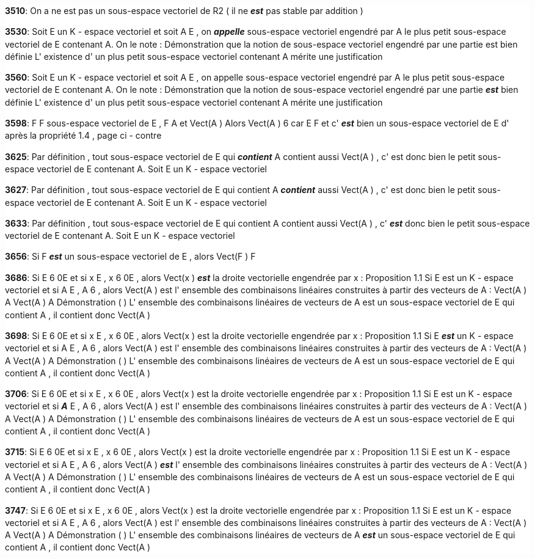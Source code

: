 **3510**: On a ne est pas un sous-espace vectoriel de R2 ( il ne ***est*** pas stable par addition )

**3530**: Soit E un K - espace vectoriel et soit A E , on ***appelle*** sous-espace vectoriel engendré par A le plus petit sous-espace vectoriel de E contenant A. On le note : Démonstration que la notion de sous-espace vectoriel engendré par une partie est bien définie L' existence d' un plus petit sous-espace vectoriel contenant A mérite une justification

**3560**: Soit E un K - espace vectoriel et soit A E , on appelle sous-espace vectoriel engendré par A le plus petit sous-espace vectoriel de E contenant A. On le note : Démonstration que la notion de sous-espace vectoriel engendré par une partie ***est*** bien définie L' existence d' un plus petit sous-espace vectoriel contenant A mérite une justification

**3598**: F F sous-espace vectoriel de E , F A et Vect(A ) Alors Vect(A ) 6 car E F et c' ***est*** bien un sous-espace vectoriel de E d' après la propriété 1.4 , page ci - contre

**3625**: Par définition , tout sous-espace vectoriel de E qui ***contient*** A contient aussi Vect(A ) , c' est donc bien le petit sous-espace vectoriel de E contenant A. Soit E un K - espace vectoriel

**3627**: Par définition , tout sous-espace vectoriel de E qui contient A ***contient*** aussi Vect(A ) , c' est donc bien le petit sous-espace vectoriel de E contenant A. Soit E un K - espace vectoriel

**3633**: Par définition , tout sous-espace vectoriel de E qui contient A contient aussi Vect(A ) , c' ***est*** donc bien le petit sous-espace vectoriel de E contenant A. Soit E un K - espace vectoriel

**3656**: Si F ***est*** un sous-espace vectoriel de E , alors Vect(F ) F

**3686**: Si E 6 0E et si x E , x 6 0E , alors Vect(x ) ***est*** la droite vectorielle engendrée par x : Proposition 1.1 Si E est un K - espace vectoriel et si A E , A 6 , alors Vect(A ) est l' ensemble des combinaisons linéaires construites à partir des vecteurs de A : Vect(A ) A Vect(A ) A Démonstration ( ) L' ensemble des combinaisons linéaires de vecteurs de A est un sous-espace vectoriel de E qui contient A , il contient donc Vect(A )

**3698**: Si E 6 0E et si x E , x 6 0E , alors Vect(x ) est la droite vectorielle engendrée par x : Proposition 1.1 Si E ***est*** un K - espace vectoriel et si A E , A 6 , alors Vect(A ) est l' ensemble des combinaisons linéaires construites à partir des vecteurs de A : Vect(A ) A Vect(A ) A Démonstration ( ) L' ensemble des combinaisons linéaires de vecteurs de A est un sous-espace vectoriel de E qui contient A , il contient donc Vect(A )

**3706**: Si E 6 0E et si x E , x 6 0E , alors Vect(x ) est la droite vectorielle engendrée par x : Proposition 1.1 Si E est un K - espace vectoriel et si ***A*** E , A 6 , alors Vect(A ) est l' ensemble des combinaisons linéaires construites à partir des vecteurs de A : Vect(A ) A Vect(A ) A Démonstration ( ) L' ensemble des combinaisons linéaires de vecteurs de A est un sous-espace vectoriel de E qui contient A , il contient donc Vect(A )

**3715**: Si E 6 0E et si x E , x 6 0E , alors Vect(x ) est la droite vectorielle engendrée par x : Proposition 1.1 Si E est un K - espace vectoriel et si A E , A 6 , alors Vect(A ) ***est*** l' ensemble des combinaisons linéaires construites à partir des vecteurs de A : Vect(A ) A Vect(A ) A Démonstration ( ) L' ensemble des combinaisons linéaires de vecteurs de A est un sous-espace vectoriel de E qui contient A , il contient donc Vect(A )

**3747**: Si E 6 0E et si x E , x 6 0E , alors Vect(x ) est la droite vectorielle engendrée par x : Proposition 1.1 Si E est un K - espace vectoriel et si A E , A 6 , alors Vect(A ) est l' ensemble des combinaisons linéaires construites à partir des vecteurs de A : Vect(A ) A Vect(A ) A Démonstration ( ) L' ensemble des combinaisons linéaires de vecteurs de A ***est*** un sous-espace vectoriel de E qui contient A , il contient donc Vect(A )
